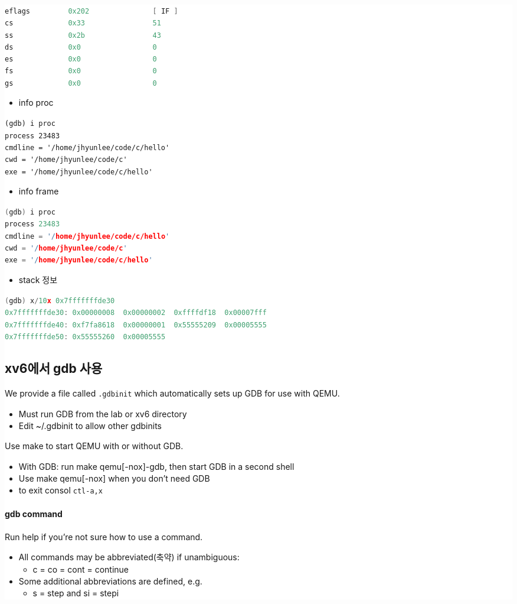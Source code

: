 ```c
eflags         0x202               [ IF ]
cs             0x33                51
ss             0x2b                43
ds             0x0                 0
es             0x0                 0
fs             0x0                 0
gs             0x0                 0
```

* info proc

```
(gdb) i proc
process 23483
cmdline = '/home/jhyunlee/code/c/hello'
cwd = '/home/jhyunlee/code/c'
exe = '/home/jhyunlee/code/c/hello'
```



* info frame

```c
(gdb) i proc
process 23483
cmdline = '/home/jhyunlee/code/c/hello'
cwd = '/home/jhyunlee/code/c'
exe = '/home/jhyunlee/code/c/hello'
```

* stack 정보

```c
(gdb) x/10x 0x7fffffffde30
0x7fffffffde30:	0x00000008	0x00000002	0xffffdf18	0x00007fff
0x7fffffffde40:	0xf7fa8618	0x00000001	0x55555209	0x00005555
0x7fffffffde50:	0x55555260	0x00005555
```







## xv6에서 gdb 사용

 We provide a file called `.gdbinit` which automatically sets up GDB for use with QEMU.
- Must run GDB from the lab or xv6 directory
- Edit ~/.gdbinit to allow other gdbinits

Use make to start QEMU with or without GDB.
- With GDB: run make qemu[-nox]-gdb, then start GDB in a second shell
- Use make qemu[-nox] when you don’t need GDB
- to exit consol `ctl-a,x`

#### gdb command
Run help <command-name> if you’re not sure how to use a command.
- All commands may be abbreviated(축약) if unambiguous:
  * c = co = cont = continue
- Some additional abbreviations are defined, e.g.
  * s = step and si = stepi
